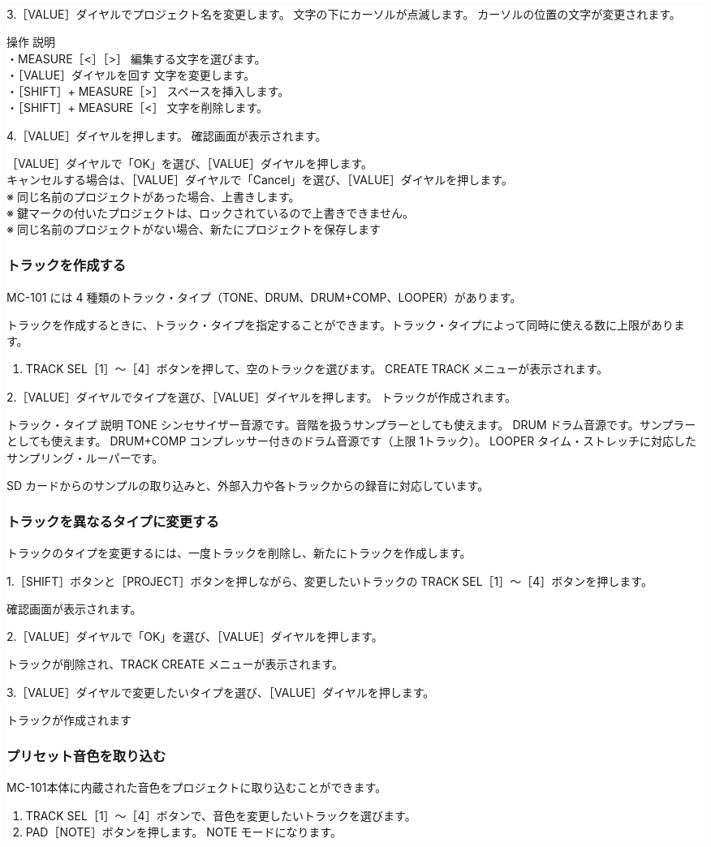 3.［VALUE］ダイヤルでプロジェクト名を変更します。
文字の下にカーソルが点滅します。
カーソルの位置の文字が変更されます。

操作 説明  
・MEASURE［<］［>］ 編集する文字を選びます。  
・［VALUE］ダイヤルを回す 文字を変更します。  
・［SHIFT］+ MEASURE［>］ スペースを挿入します。  
・［SHIFT］+ MEASURE［<］ 文字を削除します。  

4.［VALUE］ダイヤルを押します。
確認画面が表示されます。

［VALUE］ダイヤルで「OK」を選び、［VALUE］ダイヤルを押します。  
キャンセルする場合は、［VALUE］ダイヤルで「Cancel」を選び、［VALUE］ダイヤルを押します。  
※ 同じ名前のプロジェクトがあった場合、上書きします。                                                      
※ 鍵マークの付いたプロジェクトは、ロックされているので上書きできません。  
※ 同じ名前のプロジェクトがない場合、新たにプロジェクトを保存します  

### トラックを作成する
MC-101 には 4 種類のトラック・タイプ（TONE、DRUM、DRUM+COMP、LOOPER）があります。

トラックを作成するときに、トラック・タイプを指定することができます。トラック・タイプによって同時に使える数に上限があります。

1. TRACK SEL［1］～［4］ボタンを押して、空のトラックを選びます。
CREATE TRACK メニューが表示されます。

2.［VALUE］ダイヤルでタイプを選び、［VALUE］ダイヤルを押します。
トラックが作成されます。

トラック・タイプ 説明
TONE シンセサイザー音源です。音階を扱うサンプラーとしても使えます。
DRUM ドラム音源です。サンプラーとしても使えます。
DRUM+COMP コンプレッサー付きのドラム音源です（上限 1トラック）。
LOOPER タイム・ストレッチに対応したサンプリング・ルーパーです。

SD カードからのサンプルの取り込みと、外部入力や各トラックからの録音に対応しています。

### トラックを異なるタイプに変更する

トラックのタイプを変更するには、一度トラックを削除し、新たにトラックを作成します。

1.［SHIFT］ボタンと［PROJECT］ボタンを押しながら、変更したいトラックの TRACK SEL［1］～［4］ボタンを押します。  

確認画面が表示されます。   

2.［VALUE］ダイヤルで「OK」を選び、［VALUE］ダイヤルを押します。    

トラックが削除され、TRACK CREATE メニューが表示されます。  

3.［VALUE］ダイヤルで変更したいタイプを選び、［VALUE］ダイヤルを押します。

トラックが作成されます

### プリセット音色を取り込む
MC-101本体に内蔵された音色をプロジェクトに取り込むことができます。

1. TRACK SEL［1］～［4］ボタンで、音色を変更したいトラックを選びます。
2. PAD［NOTE］ボタンを押します。
NOTE モードになります。
